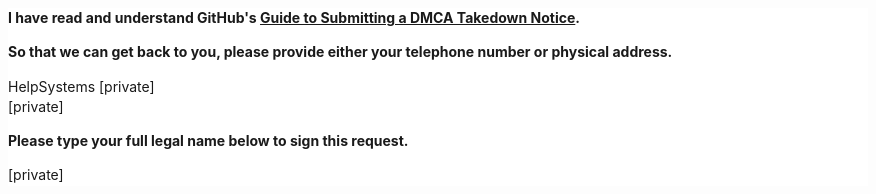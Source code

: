 **I have read and understand GitHub's <a href="https://docs.github.com/articles/guide-to-submitting-a-dmca-takedown-notice/">Guide to Submitting a DMCA Takedown Notice</a>.**

**So that we can get back to you, please provide either your telephone number or physical address.**

HelpSystems
[private]  
[private]

**Please type your full legal name below to sign this request.**

[private]
